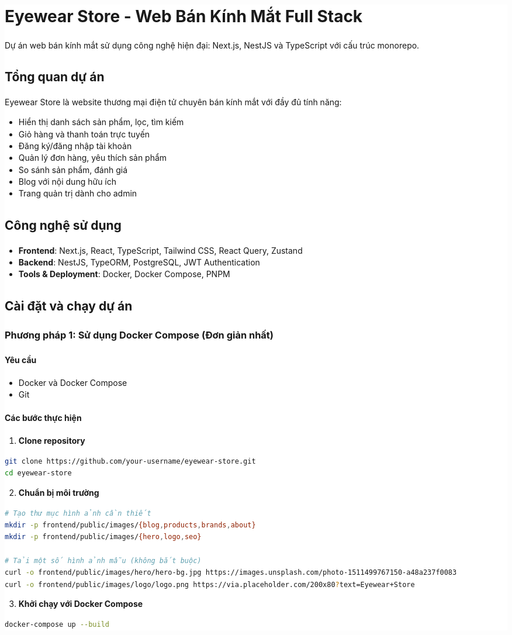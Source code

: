 # Eyewear Store - Web Bán Kính Mắt Full Stack

Dự án web bán kính mắt sử dụng công nghệ hiện đại: Next.js, NestJS và TypeScript với cấu trúc monorepo.

## Tổng quan dự án

Eyewear Store là website thương mại điện tử chuyên bán kính mắt với đầy đủ tính năng:
- Hiển thị danh sách sản phẩm, lọc, tìm kiếm
- Giỏ hàng và thanh toán trực tuyến
- Đăng ký/đăng nhập tài khoản
- Quản lý đơn hàng, yêu thích sản phẩm
- So sánh sản phẩm, đánh giá
- Blog với nội dung hữu ích
- Trang quản trị dành cho admin

## Công nghệ sử dụng

- **Frontend**: Next.js, React, TypeScript, Tailwind CSS, React Query, Zustand
- **Backend**: NestJS, TypeORM, PostgreSQL, JWT Authentication
- **Tools & Deployment**: Docker, Docker Compose, PNPM

## Cài đặt và chạy dự án

### Phương pháp 1: Sử dụng Docker Compose (Đơn giản nhất)

#### Yêu cầu
- Docker và Docker Compose
- Git

#### Các bước thực hiện

1. **Clone repository**
```bash
git clone https://github.com/your-username/eyewear-store.git
cd eyewear-store
```

2. **Chuẩn bị môi trường**
```bash
# Tạo thư mục hình ảnh cần thiết
mkdir -p frontend/public/images/{blog,products,brands,about}
mkdir -p frontend/public/images/{hero,logo,seo}

# Tải một số hình ảnh mẫu (không bắt buộc)
curl -o frontend/public/images/hero/hero-bg.jpg https://images.unsplash.com/photo-1511499767150-a48a237f0083
curl -o frontend/public/images/logo/logo.png https://via.placeholder.com/200x80?text=Eyewear+Store
```

3. **Khởi chạy với Docker Compose**
```bash
docker-compose up --build
```
